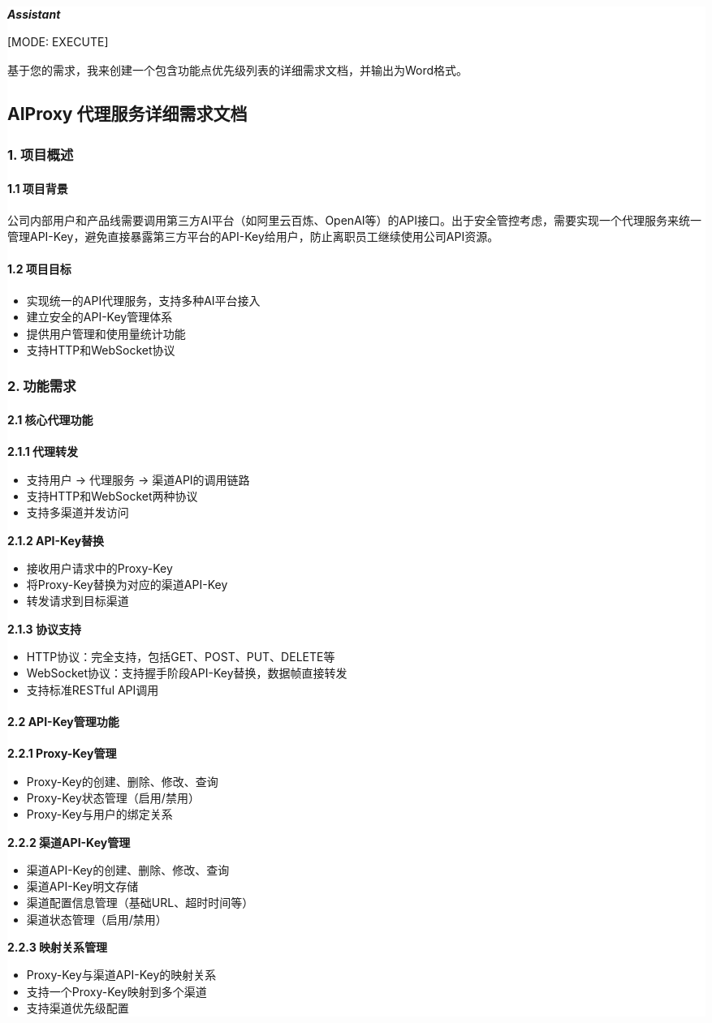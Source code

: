 _**Assistant**_

[MODE: EXECUTE]

基于您的需求，我来创建一个包含功能点优先级列表的详细需求文档，并输出为Word格式。

## AIProxy 代理服务详细需求文档

### 1. 项目概述

#### 1.1 项目背景
公司内部用户和产品线需要调用第三方AI平台（如阿里云百炼、OpenAI等）的API接口。出于安全管控考虑，需要实现一个代理服务来统一管理API-Key，避免直接暴露第三方平台的API-Key给用户，防止离职员工继续使用公司API资源。

#### 1.2 项目目标
- 实现统一的API代理服务，支持多种AI平台接入
- 建立安全的API-Key管理体系
- 提供用户管理和使用量统计功能
- 支持HTTP和WebSocket协议

### 2. 功能需求

#### 2.1 核心代理功能

**2.1.1 代理转发**
- 支持用户 → 代理服务 → 渠道API的调用链路
- 支持HTTP和WebSocket两种协议
- 支持多渠道并发访问

**2.1.2 API-Key替换**
- 接收用户请求中的Proxy-Key
- 将Proxy-Key替换为对应的渠道API-Key
- 转发请求到目标渠道

**2.1.3 协议支持**
- HTTP协议：完全支持，包括GET、POST、PUT、DELETE等
- WebSocket协议：支持握手阶段API-Key替换，数据帧直接转发
- 支持标准RESTful API调用

#### 2.2 API-Key管理功能

**2.2.1 Proxy-Key管理**
- Proxy-Key的创建、删除、修改、查询
- Proxy-Key状态管理（启用/禁用）
- Proxy-Key与用户的绑定关系

**2.2.2 渠道API-Key管理**
- 渠道API-Key的创建、删除、修改、查询
- 渠道API-Key明文存储
- 渠道配置信息管理（基础URL、超时时间等）
- 渠道状态管理（启用/禁用）

**2.2.3 映射关系管理**
- Proxy-Key与渠道API-Key的映射关系
- 支持一个Proxy-Key映射到多个渠道
- 支持渠道优先级配置
